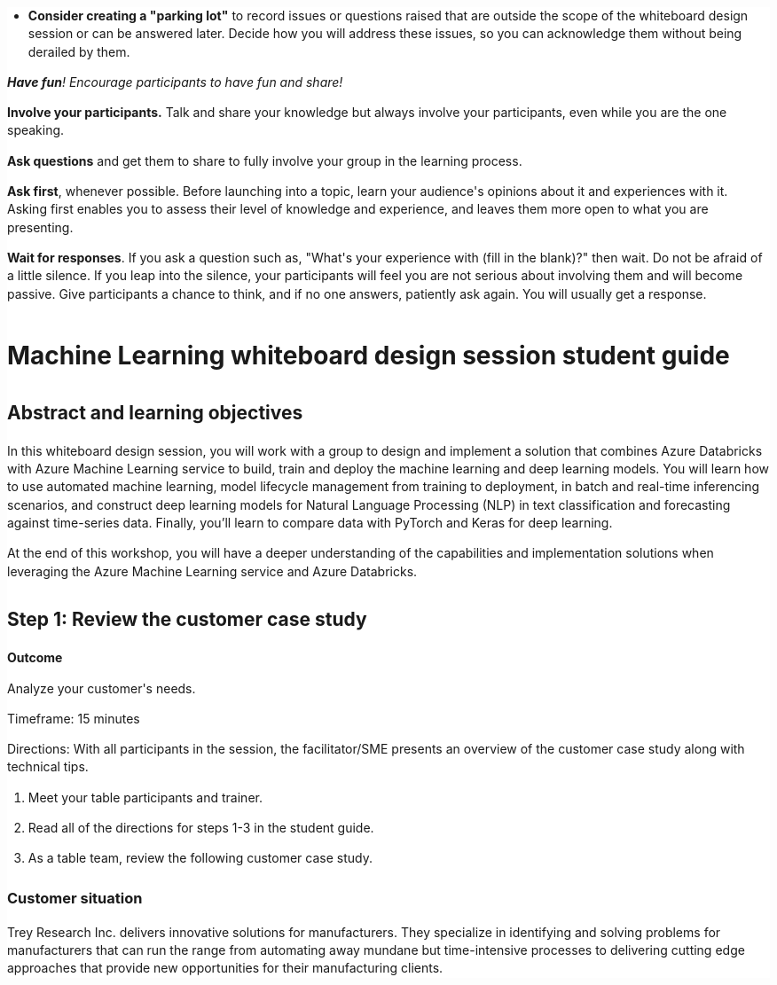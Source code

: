 -   **Consider creating a "parking lot"** to record issues or questions raised that are outside the scope of the whiteboard design session or can be answered later. Decide how you will address these issues, so you can acknowledge them without being derailed by them.

***Have fun**! Encourage participants to have fun and share!*

**Involve your participants.** Talk and share your knowledge but always involve your participants, even while you are the one speaking.

**Ask questions** and get them to share to fully involve your group in the learning process.

**Ask first**, whenever possible. Before launching into a topic, learn your audience's opinions about it and experiences with it. Asking first enables you to assess their level of knowledge and experience, and leaves them more open to what you are presenting.

**Wait for responses**. If you ask a question such as, "What's your experience with (fill in the blank)?" then wait. Do not be afraid of a little silence. If you leap into the silence, your participants will feel you are not serious about involving them and will become passive. Give participants a chance to think, and if no one answers, patiently ask again. You will usually get a response.

#  Machine Learning whiteboard design session student guide

## Abstract and learning objectives 

In this whiteboard design session, you will work with a group to design and implement a solution that combines Azure Databricks with Azure Machine Learning service to build, train and deploy the machine learning and deep learning models. You will learn how to use automated machine learning, model lifecycle management from training to deployment, in batch and real-time inferencing scenarios, and construct deep learning models for Natural Language Processing (NLP) in text classification and forecasting against time-series data.  Finally, you’ll learn to compare data with PyTorch and Keras for deep learning.

At the end of this workshop, you will have a deeper understanding of the capabilities and implementation solutions when leveraging the Azure Machine Learning service and Azure Databricks.

## Step 1: Review the customer case study 

**Outcome**

Analyze your customer's needs.

Timeframe: 15 minutes

Directions:  With all participants in the session, the facilitator/SME presents an overview of the customer case study along with technical tips.

1.  Meet your table participants and trainer.

2.  Read all of the directions for steps 1-3 in the student guide.

3.  As a table team, review the following customer case study.

### Customer situation

Trey Research Inc. delivers innovative solutions for manufacturers. They specialize in identifying and solving problems for manufacturers that can run the range from automating away mundane but time-intensive processes to delivering cutting edge approaches that provide new opportunities for their manufacturing clients. 
